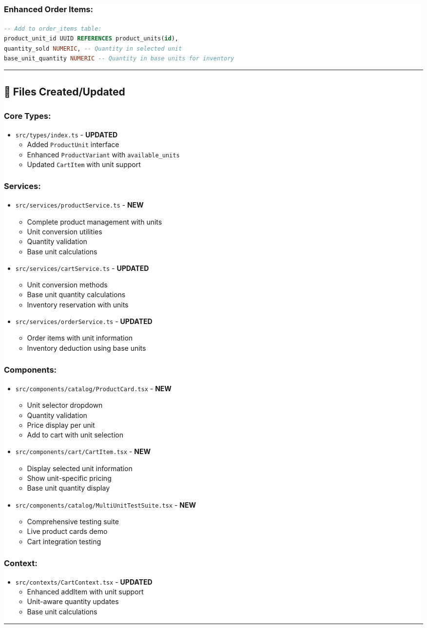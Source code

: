 ### **Enhanced Order Items:**
```sql
-- Add to order_items table:
product_unit_id UUID REFERENCES product_units(id),
quantity_sold NUMERIC, -- Quantity in selected unit
base_unit_quantity NUMERIC -- Quantity in base units for inventory
```

---

## 📁 **Files Created/Updated**

### **Core Types:**
- `src/types/index.ts` - **UPDATED**
  - Added `ProductUnit` interface
  - Enhanced `ProductVariant` with `available_units`
  - Updated `CartItem` with unit support

### **Services:**
- `src/services/productService.ts` - **NEW**
  - Complete product management with units
  - Unit conversion utilities
  - Quantity validation
  - Base unit calculations

- `src/services/cartService.ts` - **UPDATED**
  - Unit conversion methods
  - Base unit quantity calculations
  - Inventory reservation with units

- `src/services/orderService.ts` - **UPDATED**
  - Order items with unit information
  - Inventory deduction using base units

### **Components:**
- `src/components/catalog/ProductCard.tsx` - **NEW**
  - Unit selector dropdown
  - Quantity validation
  - Price display per unit
  - Add to cart with unit selection

- `src/components/cart/CartItem.tsx` - **NEW**
  - Display selected unit information
  - Show unit-specific pricing
  - Base unit quantity display

- `src/components/catalog/MultiUnitTestSuite.tsx` - **NEW**
  - Comprehensive testing suite
  - Live product cards demo
  - Cart integration testing

### **Context:**
- `src/contexts/CartContext.tsx` - **UPDATED**
  - Enhanced addItem with unit support
  - Unit-aware quantity updates
  - Base unit calculations

---